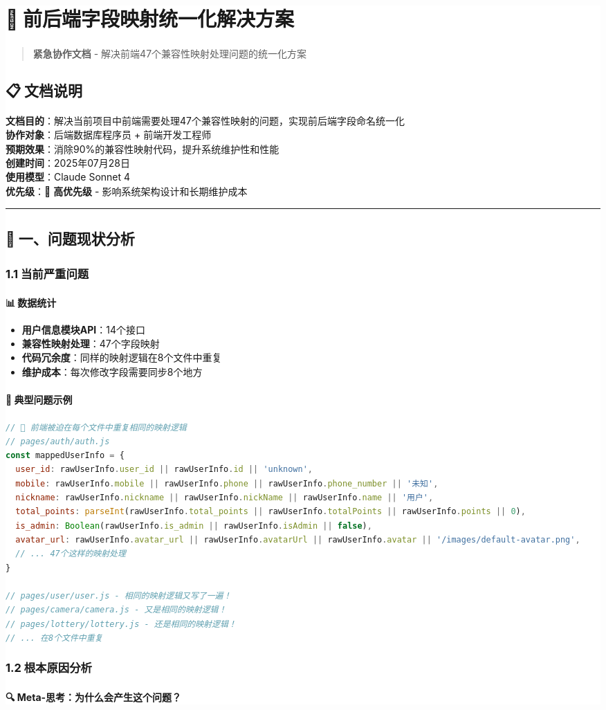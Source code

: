 # 🔗 前后端字段映射统一化解决方案

> **紧急协作文档** - 解决前端47个兼容性映射处理问题的统一化方案

## 📋 文档说明

**文档目的**：解决当前项目中前端需要处理47个兼容性映射的问题，实现前后端字段命名统一化  
**协作对象**：后端数据库程序员 + 前端开发工程师  
**预期效果**：消除90%的兼容性映射代码，提升系统维护性和性能  
**创建时间**：2025年07月28日  
**使用模型**：Claude Sonnet 4  
**优先级**：🔴 **高优先级** - 影响系统架构设计和长期维护成本

---

## 🚨 一、问题现状分析

### 1.1 当前严重问题

#### 📊 数据统计
- **用户信息模块API**：14个接口
- **兼容性映射处理**：47个字段映射
- **代码冗余度**：同样的映射逻辑在8个文件中重复
- **维护成本**：每次修改字段需要同步8个地方

#### 🔴 典型问题示例
```javascript
// 🚨 前端被迫在每个文件中重复相同的映射逻辑
// pages/auth/auth.js
const mappedUserInfo = {
  user_id: rawUserInfo.user_id || rawUserInfo.id || 'unknown',
  mobile: rawUserInfo.mobile || rawUserInfo.phone || rawUserInfo.phone_number || '未知',
  nickname: rawUserInfo.nickname || rawUserInfo.nickName || rawUserInfo.name || '用户',
  total_points: parseInt(rawUserInfo.total_points || rawUserInfo.totalPoints || rawUserInfo.points || 0),
  is_admin: Boolean(rawUserInfo.is_admin || rawUserInfo.isAdmin || false),
  avatar_url: rawUserInfo.avatar_url || rawUserInfo.avatarUrl || rawUserInfo.avatar || '/images/default-avatar.png',
  // ... 47个这样的映射处理
}

// pages/user/user.js - 相同的映射逻辑又写了一遍！
// pages/camera/camera.js - 又是相同的映射逻辑！
// pages/lottery/lottery.js - 还是相同的映射逻辑！
// ... 在8个文件中重复
```

### 1.2 根本原因分析

#### 🔍 **Meta-思考：为什么会产生这个问题？**
